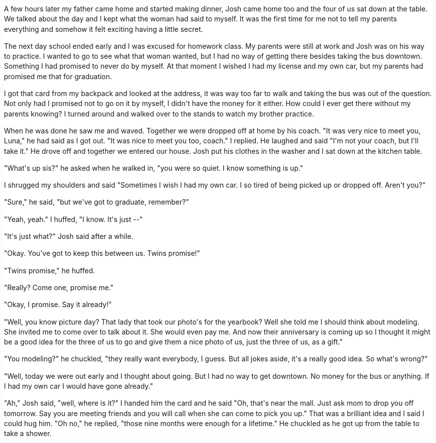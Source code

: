 A few hours later my father came home and started making dinner, Josh came home
too and the four of us sat down at the table. We talked about the day and I
kept what the woman had said to myself. It was the first time for me not to
tell my parents everything and somehow it felt exciting having a little secret.

The next day school ended early and I was excused for homework class. My
parents were still at work and Josh was on his way to practice. I wanted to go
to see what that woman wanted, but I had no way of getting there besides taking
the bus downtown. Something I had promised to never do by myself. At that
moment I wished I had my license and my own car, but my parents had promised me
that for graduation.

I got that card from my backpack and looked at the address, it was way too far
to walk and taking the bus was out of the question. Not only had I promised not
to go on it by myself, I didn't have the money for it either. How could I ever
get there without my parents knowing? I turned around and walked over to the
stands to watch my brother practice.

When he was done he saw me and waved. Together we were dropped off at home by
his coach. "It was very nice to meet you, Luna," he had said as I got out. "It
was nice to meet you too, coach." I replied. He laughed and said "I'm not your
coach, but I'll take it." He drove off and together we entered our house. Josh
put his clothes in the washer and I sat down at the kitchen table.

"What's up sis?" he asked when he walked in, "you were so quiet. I know
something is up."

I shrugged my shoulders and said "Sometimes I wish I had my own car. I so tired
of being picked up or dropped off. Aren't you?"

"Sure," he said, "but we've got to graduate, remember?"

"Yeah, yeah." I huffed, "I know. It's just --"

"It's just what?" Josh said after a while.

"Okay. You've got to keep this between us. Twins promise!"

"Twins promise," he huffed.

"Really? Come one, promise me."

"Okay, I promise. Say it already!"

"Well, you know picture day? That lady that took our photo's for the yearbook?
Well she told me I should think about modeling. She invited me to come over to
talk about it. She would even pay me. And now their anniversary is coming up so
I thought it might be a good idea for the three of us to go and give them a
nice photo of us, just the three of us, as a gift."

"You modeling?" he chuckled, "they really want everybody, I guess. But all
jokes aside, it's a really good idea. So what's wrong?"

"Well, today we were out early and I thought about going. But I had no way to
get downtown. No money for the bus or anything. If I had my own car I would
have gone already."

"Ah," Josh said, "well, where is it?" I handed him the card and he said "Oh,
that's near the mall. Just ask mom to drop you off tomorrow. Say you are
meeting friends and you will call when she can come to pick you up." That was a
brilliant idea and I said I could hug him. "Oh no," he replied, "those nine
months were enough for a lifetime." He chuckled as he got up from the table to
take a shower.
